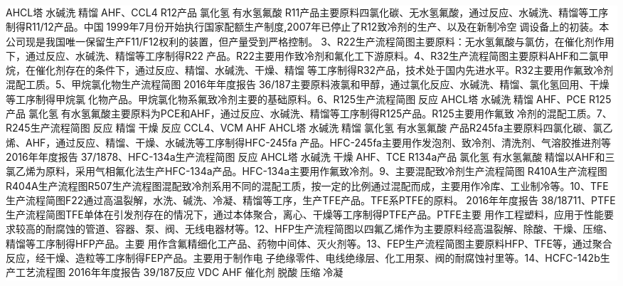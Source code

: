 AHCL塔
水碱洗
精馏
AHF、CCL4
R12产品
氯化氢
有水氢氟酸
R11产品主要原料四氯化碳、无水氢氟酸，通过反应、水碱洗、精馏等工序制得R11/12产品。中国
1999年7月份开始执行国家配额生产制度,2007年已停止了R12致冷剂的生产、以及在新制冷空
调设备上的初装。本公司现是我国唯一保留生产F11/F12权利的装置，但产量受到严格控制。
3、R22生产流程简图主要原料：无水氢氟酸与氯仿，在催化剂作用下，通过反应、水碱洗、精馏等工序制得R22
产品。R22主要用作致冷剂和氟化工下游原料。4、R32生产流程简图主要原料AHF和二氯甲烷，在催化剂存在的条件下，通过反应、精馏、水碱洗、干燥、精馏
等工序制得R32产品，技术处于国内先进水平。R32主要用作氟致冷剂混配工质。5、甲烷氯化物生产流程简图
2016年年度报告
36/187主要原料液氯和甲醇，通过氯化反应、水碱洗、精馏、氯化氢回用、干燥等工序制得甲烷氯
化物产品。甲烷氯化物系氟致冷剂主要的基础原料。6、R125生产流程简图
反应
AHCL塔
水碱洗
精馏
AHF、PCE
R125产品
氯化氢
有水氢氟酸主要原料为PCE和AHF，通过反应、水碱洗、精馏等工序制得R125产品。R125主要用作氟致
冷剂的混配工质。7、R245生产流程简图
反应
精馏
干燥
反应
CCL4、VCM
AHF
AHCL塔
水碱洗
精馏
氯化氢
有水氢氟酸
产品R245fa主要原料四氯化碳、氯乙烯、AHF，通过反应、精馏、干燥、水碱洗等工序制得HFC-245fa
产品。HFC-245fa主要用作发泡剂、致冷剂、清洗剂、气溶胶推进剂等
2016年年度报告
37/1878、HFC-134a生产流程简图
反应
AHCL塔
水碱洗
干燥
AHF、TCE
R134a产品
氯化氢
有水氢氟酸
精馏以AHF和三氯乙烯为原料，采用气相氟化法生产HFC-134a产品。HFC-134a主要用作氟致冷剂。9、主要混配致冷剂生产流程简图
R410A生产流程图R404A生产流程图R507生产流程图混配致冷剂系用不同的混配工质，按一定的比例通过混配而成，主要用作冷库、工业制冷等。10、TFE生产流程简图F22通过高温裂解，水洗、碱洗、冷凝、精馏等工序，生产TFE产品。TFE系PTFE的原料。
2016年年度报告
38/18711、PTFE生产流程简图TFE单体在引发剂存在的情况下，通过本体聚合，离心、干燥等工序制得PTFE产品。PTFE主要
用作工程塑料，应用于性能要求较高的耐腐蚀的管道、容器、泵、阀、无线电器材等。12、HFP生产流程简图以四氟乙烯作为主要原料经高温裂解、除酸、干燥、压缩、精馏等工序制得HFP产品。主要
用作含氟精细化工产品、药物中间体、灭火剂等。13、FEP生产流程简图主要原料HFP、TFE等，通过聚合反应，经干燥、造粒等工序制得FEP产品。主要用于制作电
子绝缘零件、电线绝缘层、化工用泵、阀的耐腐蚀衬里等。14、HCFC-142b生产工艺流程图
2016年年度报告
39/187反应
VDC
AHF
催化剂
脱酸
压缩
冷凝